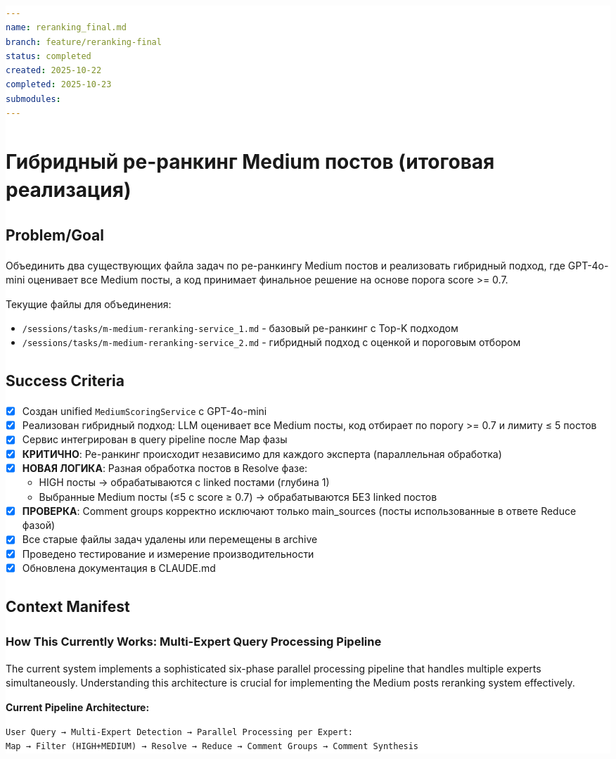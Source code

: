 ```yaml
---
name: reranking_final.md
branch: feature/reranking-final
status: completed
created: 2025-10-22
completed: 2025-10-23
submodules:
---
```


# Гибридный ре-ранкинг Medium постов (итоговая реализация)

## Problem/Goal
Объединить два существующих файла задач по ре-ранкингу Medium постов и реализовать гибридный подход, где GPT-4o-mini оценивает все Medium посты, а код принимает финальное решение на основе порога score >= 0.7.

Текущие файлы для объединения:
- `/sessions/tasks/m-medium-reranking-service_1.md` - базовый ре-ранкинг с Top-K подходом
- `/sessions/tasks/m-medium-reranking-service_2.md` - гибридный подход с оценкой и пороговым отбором

## Success Criteria
- [x] Создан unified `MediumScoringService` с GPT-4o-mini
- [x] Реализован гибридный подход: LLM оценивает все Medium посты, код отбирает по порогу >= 0.7 и лимиту ≤ 5 постов
- [x] Сервис интегрирован в query pipeline после Map фазы
- [x] **КРИТИЧНО**: Ре-ранкинг происходит независимо для каждого эксперта (параллельная обработка)
- [x] **НОВАЯ ЛОГИКА**: Разная обработка постов в Resolve фазе:
  - HIGH посты → обрабатываются с linked постами (глубина 1)
  - Выбранные Medium посты (≤5 с score ≥ 0.7) → обрабатываются БЕЗ linked постов
- [x] **ПРОВЕРКА**: Comment groups корректно исключают только main_sources (посты использованные в ответе Reduce фазой)
- [x] Все старые файлы задач удалены или перемещены в archive
- [x] Проведено тестирование и измерение производительности
- [x] Обновлена документация в CLAUDE.md

## Context Manifest

### How This Currently Works: Multi-Expert Query Processing Pipeline

The current system implements a sophisticated six-phase parallel processing pipeline that handles multiple experts simultaneously. Understanding this architecture is crucial for implementing the Medium posts reranking system effectively.

**Current Pipeline Architecture:**
```
User Query → Multi-Expert Detection → Parallel Processing per Expert:
Map → Filter (HIGH+MEDIUM) → Resolve → Reduce → Comment Groups → Comment Synthesis
```
